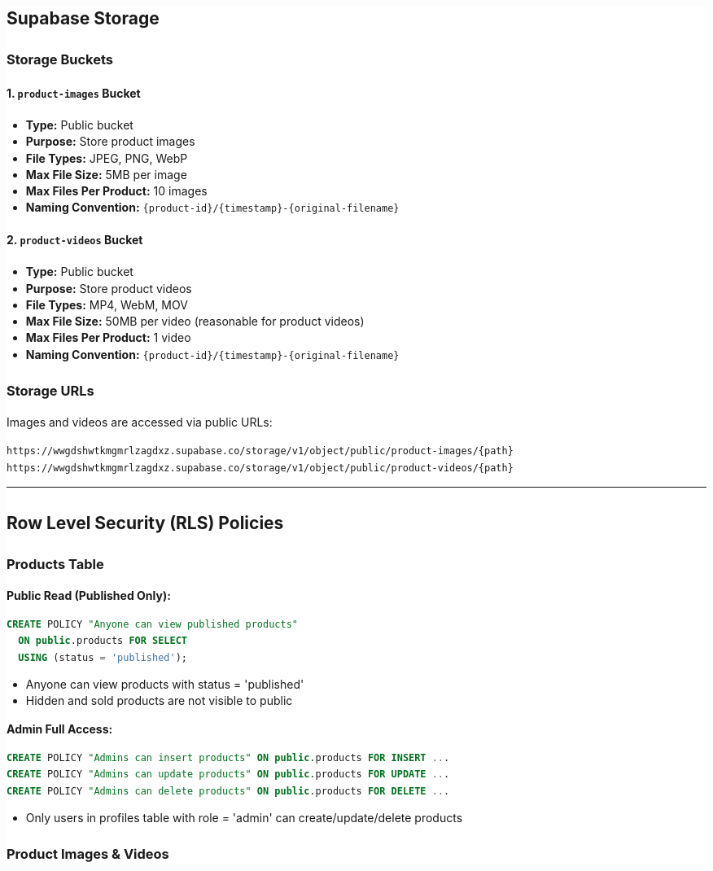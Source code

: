 ## Supabase Storage

### Storage Buckets

#### 1. `product-images` Bucket
- **Type:** Public bucket
- **Purpose:** Store product images
- **File Types:** JPEG, PNG, WebP
- **Max File Size:** 5MB per image
- **Max Files Per Product:** 10 images
- **Naming Convention:** `{product-id}/{timestamp}-{original-filename}`

#### 2. `product-videos` Bucket
- **Type:** Public bucket
- **Purpose:** Store product videos
- **File Types:** MP4, WebM, MOV
- **Max File Size:** 50MB per video (reasonable for product videos)
- **Max Files Per Product:** 1 video
- **Naming Convention:** `{product-id}/{timestamp}-{original-filename}`

### Storage URLs
Images and videos are accessed via public URLs:
```
https://wwgdshwtkmgmrlzagdxz.supabase.co/storage/v1/object/public/product-images/{path}
https://wwgdshwtkmgmrlzagdxz.supabase.co/storage/v1/object/public/product-videos/{path}
```

---

## Row Level Security (RLS) Policies

### Products Table

**Public Read (Published Only):**
```sql
CREATE POLICY "Anyone can view published products"
  ON public.products FOR SELECT
  USING (status = 'published');
```
- Anyone can view products with status = 'published'
- Hidden and sold products are not visible to public

**Admin Full Access:**
```sql
CREATE POLICY "Admins can insert products" ON public.products FOR INSERT ...
CREATE POLICY "Admins can update products" ON public.products FOR UPDATE ...
CREATE POLICY "Admins can delete products" ON public.products FOR DELETE ...
```
- Only users in profiles table with role = 'admin' can create/update/delete products

### Product Images & Videos
